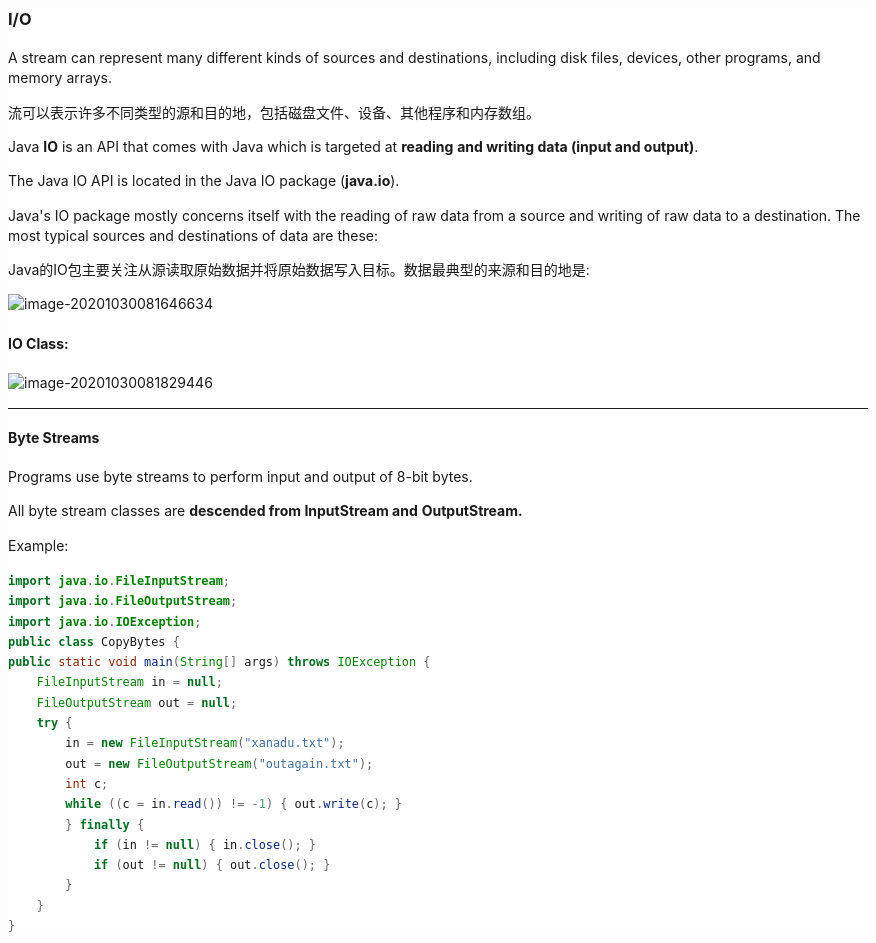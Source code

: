### I/O

A stream can represent many different kinds of sources and
destinations, including disk files, devices, other programs, and
memory arrays.

流可以表示许多不同类型的源和目的地，包括磁盘文件、设备、其他程序和内存数组。

Java **IO** is an API that comes with Java which is targeted at **reading**
**and writing data (input and output)**.

The Java IO API is located in the Java IO package (**java.io**).

Java's IO package mostly concerns itself with the reading of raw
data from a source and writing of raw data to a destination. The
most typical sources and destinations of data are these:

Java的IO包主要关注从源读取原始数据并将原始数据写入目标。数据最典型的来源和目的地是:

![image-20201030081646634](https://gitee.com/sunnyzq/my-image-hosting-service/raw/master/img//image-20201030081646634.png)

#### **IO Class:**

![image-20201030081829446](https://gitee.com/sunnyzq/my-image-hosting-service/raw/master/img//image-20201030081829446.png)

----

#### **Byte Streams**

Programs use byte streams to perform input and output of 8-bit bytes.

All byte stream classes are **descended from InputStream and**
**OutputStream.**

Example:

```java
import java.io.FileInputStream;
import java.io.FileOutputStream;
import java.io.IOException;
public class CopyBytes {
public static void main(String[] args) throws IOException {
    FileInputStream in = null;
    FileOutputStream out = null;
    try {
        in = new FileInputStream("xanadu.txt");
        out = new FileOutputStream("outagain.txt");
        int c;
        while ((c = in.read()) != -1) { out.write(c); }
        } finally {
            if (in != null) { in.close(); }
            if (out != null) { out.close(); }
        }
    }
}
```
